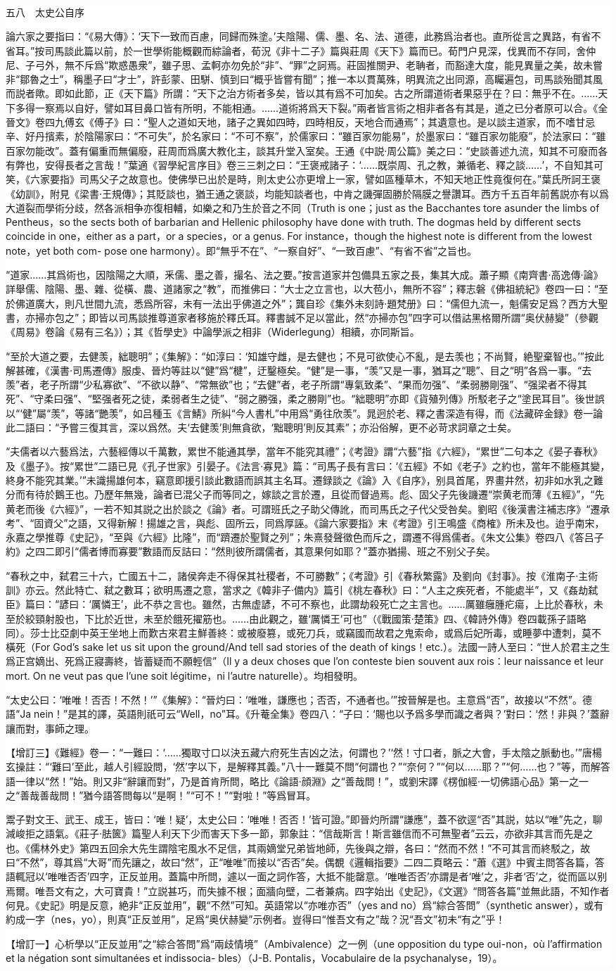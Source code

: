五八　太史公自序

論六家之要指曰：“《易大傳》：‘天下一致而百慮，同歸而殊塗。’夫陰陽、儒、墨、名、法、道德，此務爲治者也。直所從言之異路，有省不省耳。”按司馬談此篇以前，於一世學術能概觀而綜論者，荀況《非十二子》篇與莊周《天下》篇而已。荀門户見深，伐異而不存同，舍仲尼、子弓外，無不斥爲“欺惑愚衆”，雖子思、孟軻亦勿免於“非”、“罪”之訶焉。莊固推關尹、老聃者，而豁達大度，能見異量之美，故未嘗非“鄒魯之士”，稱墨子曰“才士”，許彭蒙、田駢、慎到曰“概乎皆嘗有聞”；推一本以貫萬殊，明異流之出同源，高矚遍包，司馬談殆聞其風而説者歟。即如此節，正《天下篇》所謂：“天下之治方術者多矣，皆以其有爲不可加矣。古之所謂道術者果惡乎在？曰：無乎不在。……天下多得一察焉以自好，譬如耳目鼻口皆有所明，不能相通。……道術將爲天下裂。”兩者皆言術之相非者各有其是，道之已分者原可以合。《全晉文》卷四九傅玄《傅子》曰：“聖人之道如天地，諸子之異如四時，四時相反，天地合而通焉”；其遺意也。是以談主道家，而不嗜甘忌辛、好丹擯素，於陰陽家曰：“不可失”，於名家曰：“不可不察”，於儒家曰：“雖百家勿能易”，於墨家曰：“雖百家勿能廢”，於法家曰：“雖百家勿能改”。蓋有偏重而無偏廢，莊周而爲廣大教化主，談其升堂入室矣。王通《中説·周公篇》美之曰：“史談善述九流，知其不可廢而各有弊也，安得長者之言哉！”葉適《習學紀言序目》卷三三刺之曰：“王褒戒諸子：‘……既崇周、孔之教，兼循老、釋之談……’，不自知其可笑，《六家要指》司馬父子之故意也。使佛學已出於是時，則太史公亦更增上一家，譬如區種草木，不知天地正性竟復何在。”葉氏所訶王褒《幼訓》，附見《梁書·王規傳》；其貶談也，猶王通之褒談，均能知談者也，中肯之譏彈固勝於隔膜之譽讚耳。西方千五百年前舊説亦有以爲大道裂而學術分歧，然各派相争亦復相輔，如樂之和乃生於音之不同（Truth is one；just as the Bacchantes tore asunder the limbs of Pentheus，so the sects both of barbarian and Hellenic philosophy have done with truth. The dogmas held by different sects coincide in one，either as a part，or a species，or a genus. For instance，though the highest note is different from the lowest note，yet both com-
pose one harmony）。即“無乎不在”、“一察自好”、“一致百慮”、“有省不省”之旨也。

“道家……其爲術也，因陰陽之大順，釆儒、墨之善，撮名、法之要。”按言道家并包備具五家之長，集其大成。蕭子顯《南齊書·高逸傳·論》詳舉儒、陰陽、墨、雜、從橫、農、道諸家之“教”，而推佛曰：“大士之立言也，以大苞小，無所不容”；釋志磐《佛祖統紀》卷四一曰：“至於佛道廣大，則凡世間九流，悉爲所容，未有一法出乎佛道之外”；龔自珍《集外未刻詩·題梵册》曰：“儒但九流一，魁儒安足爲？西方大聖書，亦掃亦包之”；即皆以司馬談推尊道家者移施於釋氏耳。釋書誠不足以當此，然“亦掃亦包”四字可以借詁黑格爾所謂“奥伏赫變”（參觀《周易》卷論《易有三名》）；其《哲學史》中論學派之相非（Widerlegung）相續，亦同斯旨。

“至於大道之要，去健羡，絀聰明”；《集解》：“如淳曰：‘知雄守雌，是去健也；不見可欲使心不亂，是去羡也；不尚賢，絶聖棄智也。’”按此解甚確，《漢書·司馬遷傳》服虔、晉灼等註以“健”爲“楗”，迂鑿極矣。“健”是一事，“羡”又是一事，猶耳之“聰”、目之“明”各爲一事。“去羡”者，老子所謂“少私寡欲”、“不欲以静”、“常無欲”也；“去健”者，老子所謂“專氣致柔”、“果而勿强”、“柔弱勝剛强”、“强梁者不得其死”、“守柔曰强”、“堅强者死之徒，柔弱者生之徒”、“弱之勝强，柔之勝剛”也。“絀聰明”亦即《貨殖列傳》所駁老子之“塗民耳目”。後世誤以“‘健”屬“羡”，等諸“艷羡”，如吕種玉《言鯖》所糾“今人書札”中用爲“勇往欣羡”。晁迥於老、釋之書深造有得，而《法藏碎金録》卷一論此二語曰：“予嘗三復其言，深以爲然。夫‘去健羡’則無貪欲，‘黜聰明’則反其素”；亦沿俗解，更不必苛求詞章之士矣。

“夫儒者以六藝爲法，六藝經傳以千萬數，累世不能通其學，當年不能究其禮”；《考證》謂“六藝”指《六經》，“累世”二句本之《晏子春秋》及《墨子》。按“累世”二語已見《孔子世家》引晏子。《法言·寡見》篇：“司馬子長有言曰：‘《五經》不如《老子》之約也，當年不能極其變，終身不能究其業。’”未識揚雄何本，竊意即援引談此數語而誤其主名耳。遷録談之《論》入《自序》，别具首尾，界畫井然，初非如水乳之難分而有待於鵝王也。乃歷年無幾，論者已混父子而等同之，嫁談之言於遷，且從而督過焉。彪、固父子先後譏遷“崇黄老而薄《五經》”，“先黄老而後《六經》”，一若不知其説之出於談之《論》者。可謂班氏之子助父傳訛，而司馬氏之子代父受咎矣。劉昭《後漢書注補志序》“遷承考”、“固資父”之語，又得新解！揚雄之言，與彪、固所云，同爲厚誣。《論六家要指》末《考證》引王鳴盛《商榷》所未及也。迨乎南宋，永嘉之學推尊《史記》，“至與《六經》比隆”，而“躋遷於聖賢之列”；朱熹發聲徵色而斥之，謂遷不得爲儒者。《朱文公集》卷四八《答吕子約》之四二即引“儒者博而寡要”數語而反詰曰：“然則彼所謂儒者，其意果何如耶？”蓋亦猶揚、班之不别父子矣。

“春秋之中，弑君三十六，亡國五十二，諸侯奔走不得保其社稷者，不可勝數”；《考證》引《春秋繁露》及劉向《封事》。按《淮南子·主術訓》亦云。然此特亡、弑之數耳；欲明馬遷之意，當求之《韓非子·備内》篇引《桃左春秋》曰：“人主之疾死者，不能處半”，又《姦劫弑臣》篇曰：“諺曰：‘厲憐王’，此不恭之言也。雖然，古無虚諺，不可不察也，此謂劫殺死亡之主言也。……厲雖癰腫疕瘍，上比於春秋，未至於絞頸射股也，下比於近世，未至於餓死擢筋也。……由此觀之，雖‘厲憐王’可也”（《戰國策·楚策》四、《韓詩外傳》卷四載孫子語略同）。莎士比亞劇中英王坐地上而歎古來君主鮮善終：或被廢篡，或死刀兵，或竊國而故君之鬼索命，或爲后妃所毒，或睡夢中遭刺，莫不橫死（For God’s sake let us sit upon the ground/And tell sad stories of the death of kings！etc.）。法國一詩人至曰：“世人於君主之生爲正宫嫡出、死爲正寢壽終，皆蓄疑而不願輕信”（Il y a deux choses que l’on conteste bien souvent aux rois：leur naissance et leur mort. On ne veut pas que l’une soit légitime，ni l’autre naturelle）。均相發明。

“太史公曰：‘唯唯！否否！不然！’”《集解》：“晉灼曰：‘唯唯，謙應也；否否，不通者也。’”按晉解是也。主意爲“否”，故接以“不然”。德語“Ja nein！”是其的譯，英語則祇可云“Well，no”耳。《升菴全集》卷四八：“子曰：‘賜也以予爲多學而識之者與？’對曰：‘然！非與？’蓋辭讓而對，事師之理。

【增訂三】《難經》卷一：“一難曰：‘……獨取寸口以決五藏六府死生吉凶之法，何謂也？’‘然！寸口者，脈之大會，手太陰之脈動也。’”唐楊玄操註：“‘難曰’至此，越人引經設問，‘然’字以下，是解釋其義。”八十一難莫不問“何謂也？”“奈何？”“何以……耶？”“何……也？”等，而解答語一律以“然！”始。則又非“辭讓而對”，乃是首肯所問，略比《論語·顔淵》之“善哉問！”，或劉宋譯《楞伽經·一切佛語心品》第一之一之“善哉善哉問！”猶今語答問每以“是啊！”“可不！”“對啦！”等爲冒耳。

鬻子對文王、武王、成王，皆曰：‘唯！疑’，太史公曰：‘唯唯！否否！’皆可證。”即晉灼所謂“謙應”，蓋不欲逕“否”其説，姑以“唯”先之，聊減峻拒之語氣。《莊子·胠篋》篇聖人利天下少而害天下多一節，郭象註：“信哉斯言！斯言雖信而不可無聖者”云云，亦欲非其言而先是之也。《儒林外史》第四五回余大先生謂陰宅風水不足信，其兩嫡堂兄弟皆地師，先後與之辯，各曰：“然而不然！”不可其言而終駁之，故曰“不然”，尊其爲“大哥”而先讓之，故曰“然”，正“唯唯”而接以“否否”矣。偶覩《邏輯指要》二四二頁略云：“蕭《選》中賓主問答各篇，答語輒冠以‘唯唯否否’四字，正反並用。蓋篇中所問，遽以一面之詞作答，大抵不能罄意。‘唯唯否否’亦謂是者‘唯’之，非者‘否’之，從而區以别焉爾。唯吾文有之，大可寶貴！”立説甚巧，而失據不根；面牆向壁，二者兼病。四字始出《史記》，《文選》“問答各篇”並無此語，不知作者何見。《史記》明是反意，絶非“正反並用”，觀“不然”可知。英語常以“亦唯亦否”（yes and no）爲“綜合答問”（synthetic answer），或有約成一字（nes，yo），則真“正反並用”，足爲“奥伏赫變”示例者。豈得曰“惟吾文有之”哉？況“吾文”初未“有之”乎！

【增訂一】心析學以“正反並用”之“綜合答問”爲“兩歧情境”（Ambivalence）之一例（une opposition du type oui-non，où l’affirmation et la négation sont simultanées et indissocia-
bles）（J-B. Pontalis，Vocabulaire de la psychanalyse，19）。
